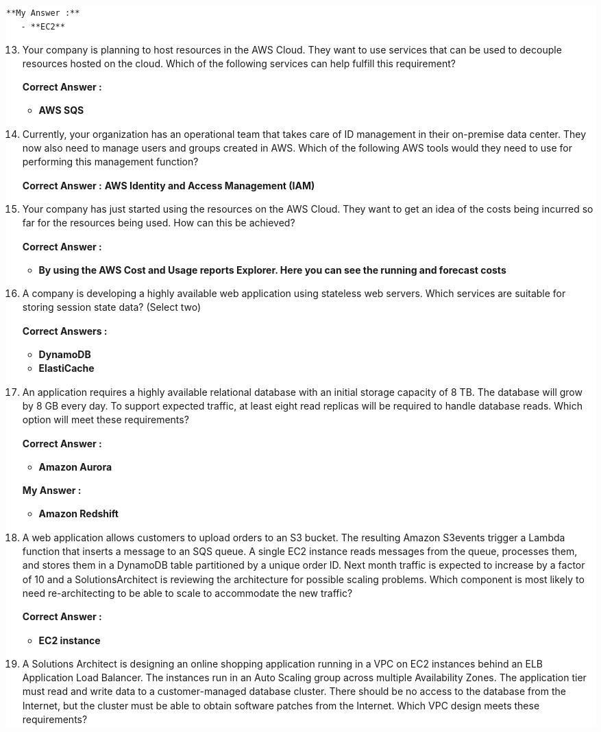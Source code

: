     **My Answer :** 
       - **EC2**


13. Your company is planning to host resources in the AWS Cloud. They want to use services that can be used to decouple resources hosted on the cloud. Which of the following services can help fulfill this requirement?

    **Correct Answer :** 
       - **AWS SQS**


14. Currently, your organization has an operational team that takes care of ID management in their on-premise data center. They now also need to manage users and groups created in AWS. Which of the following AWS tools would they need to use for performing this management function?

    **Correct Answer :** 
       **AWS Identity and Access Management (IAM)**


15. Your company has just started using the resources on the AWS Cloud. They want to get an idea of the costs being incurred so far for the resources being used. How can this be achieved?

    **Correct Answer :** 
       - **By using the AWS Cost and Usage reports Explorer. Here you can see the running and forecast costs**


16. A company is developing a highly available web application using stateless web servers. Which services are suitable for storing session state data? (Select two)

    **Correct Answers :** 
       - **DynamoDB**
       - **ElastiCache**


17. An application requires a highly available relational database with an initial storage capacity of 8 TB. The database will grow by 8 GB every day. To support expected traffic, at least eight read replicas will be required to handle database reads. Which option will meet these requirements?

    **Correct Answer :** 
       - **Amazon Aurora**

    **My Answer :** 
       - **Amazon Redshift**


18. A web application allows customers to upload orders to an S3 bucket. The resulting Amazon S3events trigger a Lambda function that inserts a message to an SQS queue. A single EC2 instance reads messages from the queue, processes them, and stores them in a DynamoDB table partitioned by a unique order ID. Next month traffic is expected to increase by a factor of 10 and a SolutionsArchitect is reviewing the architecture for possible scaling problems. Which component is most likely to need re-architecting to be able to scale to accommodate the new traffic?

    **Correct Answer :** 
       - **EC2 instance**


19. A Solutions Architect is designing an online shopping application running in a VPC on EC2 instances behind an ELB Application Load Balancer. The instances run in an Auto Scaling group across multiple Availability Zones. The application tier must read and write data to a customer-managed database cluster. There should be no access to the database from the Internet, but the cluster must be able to obtain software patches from the Internet. Which VPC design meets these requirements?
